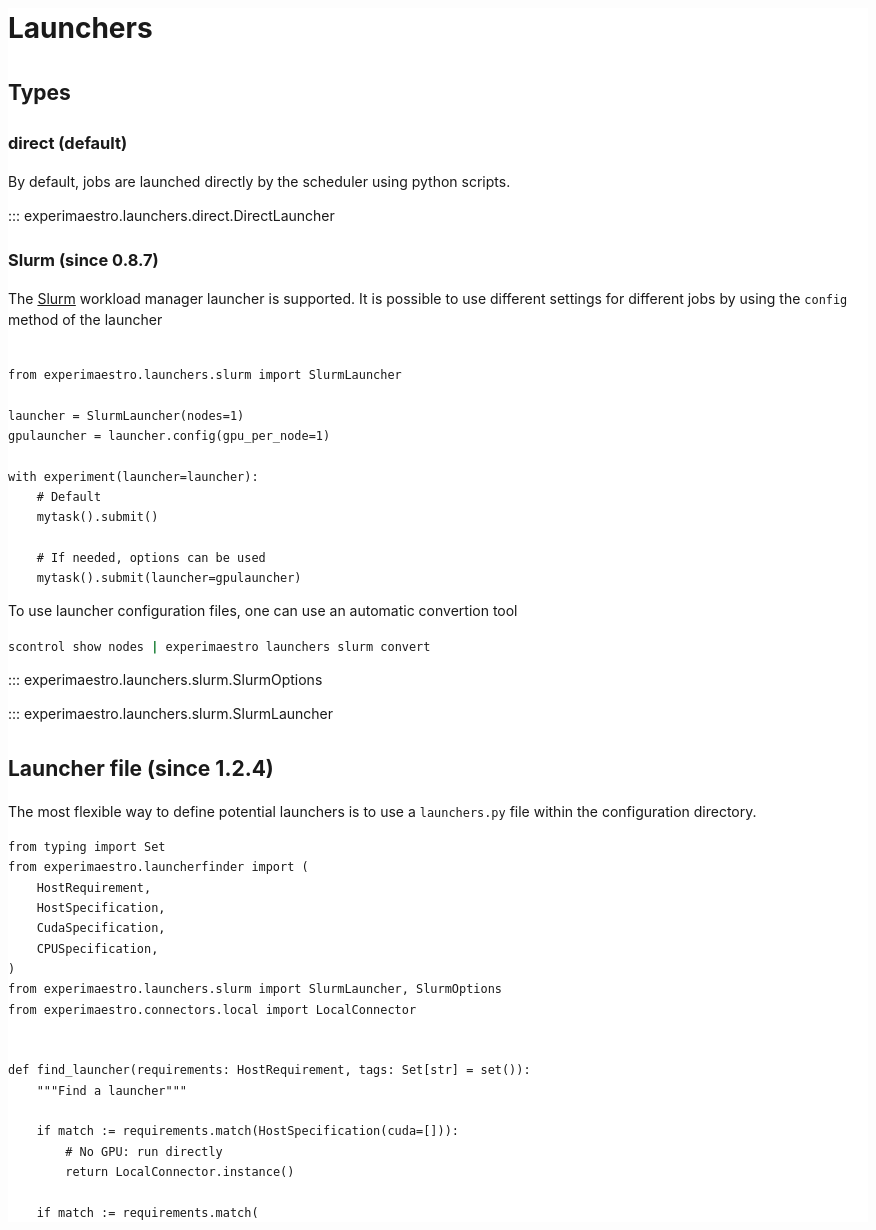 # Launchers

## Types

### direct (default)

By default, jobs are launched directly by the scheduler using python scripts.

::: experimaestro.launchers.direct.DirectLauncher

### Slurm (since 0.8.7)

The [Slurm](https://slurm.schedmd.com/documentation.html) workload manager launcher is supported.
It is possible to use different settings for different jobs by using the `config`
method of the launcher

```py3

from experimaestro.launchers.slurm import SlurmLauncher

launcher = SlurmLauncher(nodes=1)
gpulauncher = launcher.config(gpu_per_node=1)

with experiment(launcher=launcher):
    # Default
    mytask().submit()

    # If needed, options can be used
    mytask().submit(launcher=gpulauncher)
```

To use launcher configuration files, one can use an automatic convertion tool

```sh
scontrol show nodes | experimaestro launchers slurm convert
```

::: experimaestro.launchers.slurm.SlurmOptions

::: experimaestro.launchers.slurm.SlurmLauncher

## Launcher file (since 1.2.4)

The most flexible way to define potential launchers is to use a `launchers.py`
file within the configuration directory.

```py3
from typing import Set
from experimaestro.launcherfinder import (
    HostRequirement,
    HostSpecification,
    CudaSpecification,
    CPUSpecification,
)
from experimaestro.launchers.slurm import SlurmLauncher, SlurmOptions
from experimaestro.connectors.local import LocalConnector


def find_launcher(requirements: HostRequirement, tags: Set[str] = set()):
    """Find a launcher"""

    if match := requirements.match(HostSpecification(cuda=[])):
        # No GPU: run directly
        return LocalConnector.instance()

    if match := requirements.match(
```
